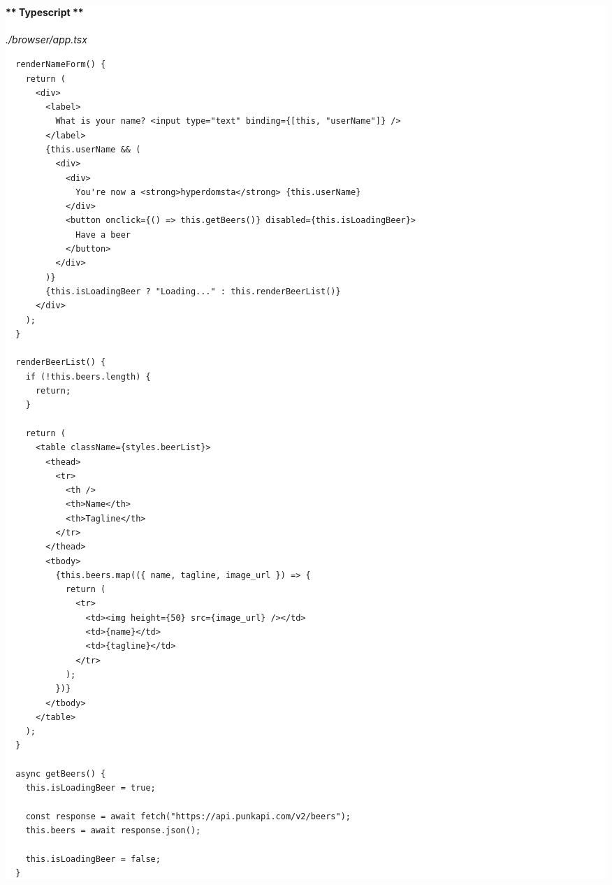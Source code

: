 #### ** Typescript **

_./browser/app.tsx_

```tsx
  renderNameForm() {
    return (
      <div>
        <label>
          What is your name? <input type="text" binding={[this, "userName"]} />
        </label>
        {this.userName && (
          <div>
            <div>
              You're now a <strong>hyperdomsta</strong> {this.userName}
            </div>
            <button onclick={() => this.getBeers()} disabled={this.isLoadingBeer}>
              Have a beer
            </button>
          </div>
        )}
        {this.isLoadingBeer ? "Loading..." : this.renderBeerList()}
      </div>
    );
  }

  renderBeerList() {
    if (!this.beers.length) {
      return;
    }

    return (
      <table className={styles.beerList}>
        <thead>
          <tr>
            <th />
            <th>Name</th>
            <th>Tagline</th>
          </tr>
        </thead>
        <tbody>
          {this.beers.map(({ name, tagline, image_url }) => {
            return (
              <tr>
                <td><img height={50} src={image_url} /></td>
                <td>{name}</td>
                <td>{tagline}</td>
              </tr>
            );
          })}
        </tbody>
      </table>
    );
  }

  async getBeers() {
    this.isLoadingBeer = true;

    const response = await fetch("https://api.punkapi.com/v2/beers");
    this.beers = await response.json();

    this.isLoadingBeer = false;
  }

```